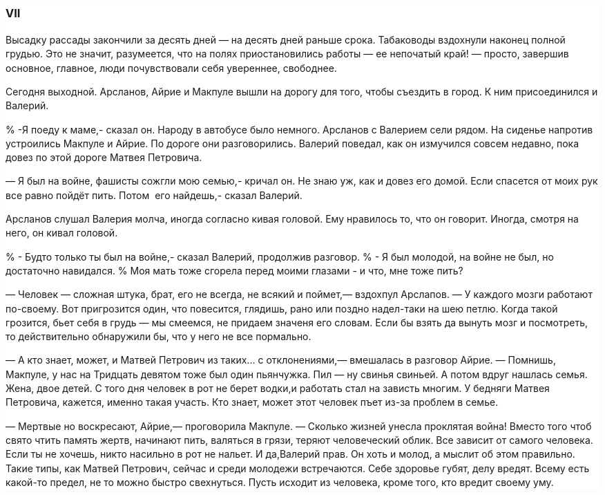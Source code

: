 ### VII

Высадку рассады закончили за десять дней — на десять дней раньше срока.
Табаководы вздохнули наконец полной грудью.
Это не значит, разумеется, что на полях приостановились работы — ее непочатый край!
— просто, завершив основное, главное, люди почувствовали себя увереннее, свободнее.

Сегодня выходной.
Арсланов, Айрие и Макпуле вышли на дорогу для того, чтобы съездить в город.
К ним присоединился и Валерий.

% -Я поеду к маме,- сказал он.
Народу в автобусе было немного.
Арсланов с Валерием сели рядом.
На сиденье напротив устроились Макпуле и Айрие.
По дороге они разговорились.
Валерий поведал, как он измучился совсем недавно, пока довез по этой дороге Матвея Петровича.

— Я был на войне, фашисты сожгли мою семью,- кричал он.
Не знаю уж, как и довез его домой.
Если спасется от моих рук все равно пойдёт пить.
Потом  его найдешь,- сказал Валерий.

Арсланов слушал Валерия молча, иногда согласно кивая головой.
Ему нравилось то, что он говорит.
Иногда, смотря на него, он кивал головой.

% - Будто только ты был на войне,- сказал Валерий, продолжив разговор.
% - Я был молодой, на войне не был, но достаточно навидался.
% Моя мать тоже сгорела перед моими глазами - и что, мне тоже пить?

— Человек — сложная штука, брат, его не всегда, не всякий и поймет,— вздохпул Арслапов.
— У каждого мозги работают по-своему.
Вот пригрозится один, что повесится, глядишь, рано или поздно надел-таки на шею петлю.
Когда такой грозится, бьет себя в грудь — мы смеемся, не придаем значеня его словам.
Если бы взять да вынуть мозг и посмотреть, то действительно обнаружили бы, что у него не все пормально.

— А кто знает, может, и Матвей Петрович из таких... с отклонениями,— вмешалась в разговор Айрие.
— Помнишь, Макпуле, у нас на Тридцать девятом тоже был один пьянчужка.
Пил — ну свинья свиньей.
А потом вдруг нашлась семья.
Жена, двое детей.
С того дня человек в рот не берет водки,и работать стал на зависть многим.
У бедняги Матвея Петровича, кажется, именно такая участь.
Кто знает, может этот человек пъет из-за проблем в семье.

— Мертвые но воскресают, Айрие,— проговорила Макпуле.
— Сколько жизней унесла проклятая война!
Вместо того чтоб свято чтить память жертв, начинают пить, валяться в грязи, теряют человеческий облик.
Все зависит от самого человека. 
Если ты не хочешь, никто насильно в рот не нальет.
И да,Валерий прав.
Он хоть и молод, а мыслит об этом правильно.
Такие типы, как Матвей Петрович, сейчас и среди молодежи встречаются.
Себе здоровье губят, делу вредят.
Всему есть какой-то предел, не то можно быстро свехнуться.
Пусть исходит из человека, кроме того, кто вредит своему уму.
